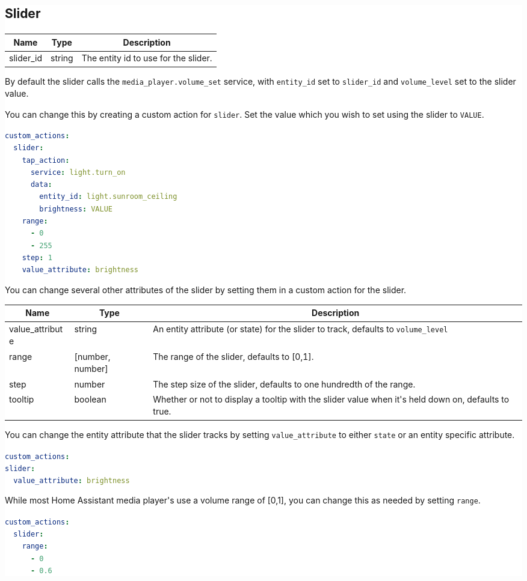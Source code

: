 ## Slider

| Name      | Type   | Description                          |
| --------- | ------ | ------------------------------------ |
| slider_id | string | The entity id to use for the slider. |

By default the slider calls the `media_player.volume_set` service, with `entity_id` set to `slider_id` and `volume_level` set to the slider value.

You can change this by creating a custom action for `slider`. Set the value which you wish to set using the slider to `VALUE`.

```yaml
custom_actions:
  slider:
    tap_action:
      service: light.turn_on
      data:
        entity_id: light.sunroom_ceiling
        brightness: VALUE
    range:
      - 0
      - 255
    step: 1
    value_attribute: brightness
```

You can change several other attributes of the slider by setting them in a custom action for the slider.

| Name            | Type             | Description                                                                                         |
| --------------- | ---------------- | --------------------------------------------------------------------------------------------------- |
| value_attribute | string           | An entity attribute (or state) for the slider to track, defaults to `volume_level`                  |
| range           | [number, number] | The range of the slider, defaults to [0,1].                                                         |
| step            | number           | The step size of the slider, defaults to one hundredth of the range.                                |
| tooltip         | boolean          | Whether or not to display a tooltip with the slider value when it's held down on, defaults to true. |

You can change the entity attribute that the slider tracks by setting `value_attribute` to either `state` or an entity specific attribute.

```yaml
custom_actions:
slider:
  value_attribute: brightness
```

While most Home Assistant media player's use a volume range of [0,1], you can change this as needed by setting `range`.

```yaml
custom_actions:
  slider:
    range:
      - 0
      - 0.6
```


[last-commit-shield]: https://img.shields.io/github/last-commit/Nerwyn/android-tv-card?style=for-the-badge
[commits]: https://github.com/Nerwyn/android-tv-card/commits/main
[forum-shield]: https://img.shields.io/badge/community-forum-brightgreen.svg?style=for-the-badge
[forum]: https://community.home-assistant.io/t/android-tv-card-a-tv-card-fork-for-android-tv/585089
[license-shield]: https://img.shields.io/github/license/Nerwyn/android-tv-card.svg?style=for-the-badge
[maintenance-shield]: https://img.shields.io/badge/maintainer-Nerwyn-blue.svg?style=for-the-badge
[releases-shield]: https://img.shields.io/github/release/Nerwyn/android-tv-card.svg?style=for-the-badge
[releases]: https://github.com/nerwyn/android-tv-card/releases
[github]: https://img.shields.io/github/followers/Nerwyn.svg?style=social